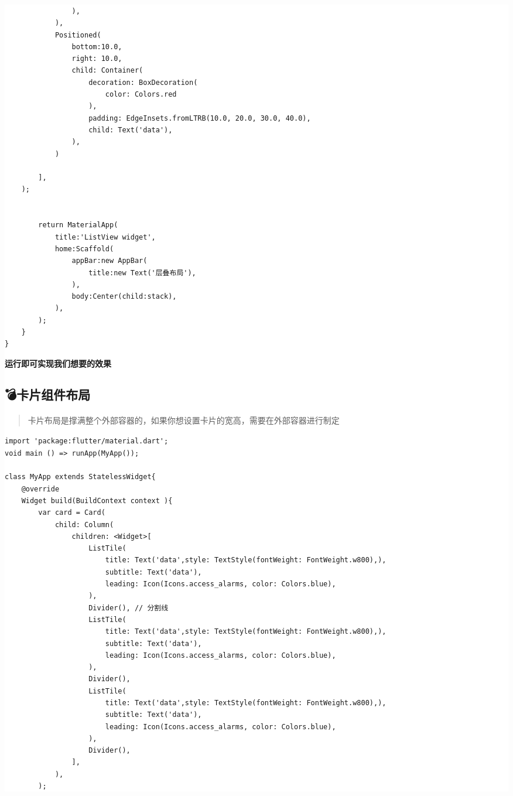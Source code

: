 					),
				),
				Positioned(
					bottom:10.0,
					right: 10.0,
					child: Container(
						decoration: BoxDecoration(
							color: Colors.red
						),
						padding: EdgeInsets.fromLTRB(10.0, 20.0, 30.0, 40.0),
						child: Text('data'),
					),
				)
				
			],
		);


            return MaterialApp(
                title:'ListView widget',
                home:Scaffold(
                    appBar:new AppBar(
                        title:new Text('层叠布局'),
                    ),
                    body:Center(child:stack),
                ),
            );
        }
    }

**运行即可实现我们想要的效果**

## 💣卡片组件布局

> 卡片布局是撑满整个外部容器的，如果你想设置卡片的宽高，需要在外部容器进行制定

    import 'package:flutter/material.dart';
    void main () => runApp(MyApp());

    class MyApp extends StatelessWidget{
        @override
        Widget build(BuildContext context ){
            var card = Card(
                child: Column(
                    children: <Widget>[
                        ListTile(
                            title: Text('data',style: TextStyle(fontWeight: FontWeight.w800),),
                            subtitle: Text('data'),
                            leading: Icon(Icons.access_alarms, color: Colors.blue),
                        ),
                        Divider(), // 分割线
                        ListTile(
                            title: Text('data',style: TextStyle(fontWeight: FontWeight.w800),),
                            subtitle: Text('data'),
                            leading: Icon(Icons.access_alarms, color: Colors.blue),
                        ),
                        Divider(),
                        ListTile(
                            title: Text('data',style: TextStyle(fontWeight: FontWeight.w800),),
                            subtitle: Text('data'),
                            leading: Icon(Icons.access_alarms, color: Colors.blue),
                        ),
                        Divider(),
                    ],
                ),
            );